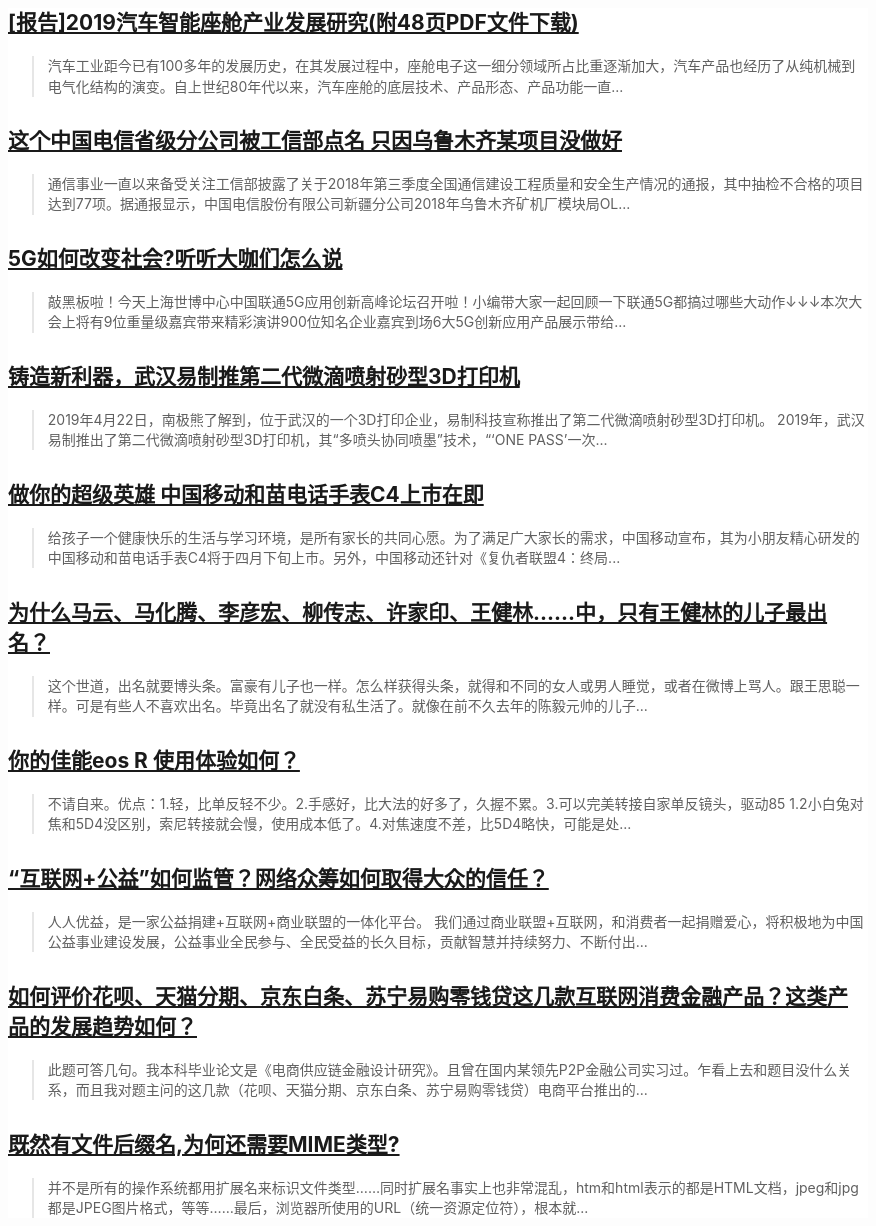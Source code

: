  ## [\[报告\]2019汽车智能座舱产业发展研究(附48页PDF文件下载)](http://mp.weixin.qq.com/s?src=11&timestamp=1556010006&ver=1563&signature=-crlu4hU8X*B*rhDAQSMxd7IRH*C3DdorpmmgoH7FZKBJHqiOjhGLuZj6XgfsRjleh4Nr9U5h4UC3UHJUEOJCbWgysP*hr4SGk*vHfwj4KPLprheAYnbTPw*B4E0mDUm&new=1)
 > 汽车工业距今已有100多年的发展历史，在其发展过程中，座舱电子这一细分领域所占比重逐渐加大，汽车产品也经历了从纯机械到电气化结构的演变。自上世纪80年代以来，汽车座舱的底层技术、产品形态、产品功能一直...
 ## [这个中国电信省级分公司被工信部点名 只因乌鲁木齐某项目没做好](http://mp.weixin.qq.com/s?src=11&timestamp=1556010006&ver=1563&signature=0fkgO2rL8QphrBsShaeGfdBPaeSpsHQ*uzd5Hf*by3bCWRcrqxCHQJKG9g2Qi5dbZC-fxzWKV*5j1d1Of6bJoP14LHstiYn3B4s10PO32FgpK-Ti3-Ze1AsiQyctb5lw&new=1)
 > 通信事业一直以来备受关注工信部披露了关于2018年第三季度全国通信建设工程质量和安全生产情况的通报，其中抽检不合格的项目达到77项。据通报显示，中国电信股份有限公司新疆分公司2018年乌鲁木齐矿机厂模块局OL...
 ## [5G如何改变社会?听听大咖们怎么说](http://mp.weixin.qq.com/s?src=11&timestamp=1556010006&ver=1563&signature=iO9rDRoqHV3ac0IC8qzoRMXkMDcCeUeUiBm9qBlNQvQpeAexOQLT8UNJyaTDVP30gUzzbrakN9GV6moLe6z4ZecEIVfjr11UDotdnQ-v3hXznx3Qnxa0ry0Du69yVSXo&new=1)
 > 敲黑板啦！今天上海世博中心中国联通5G应用创新高峰论坛召开啦！小编带大家一起回顾一下联通5G都搞过哪些大动作↓↓↓本次大会上将有9位重量级嘉宾带来精彩演讲900位知名企业嘉宾到场6大5G创新应用产品展示带给...
 ## [铸造新利器，武汉易制推第二代微滴喷射砂型3D打印机](http://mp.weixin.qq.com/s?src=11&timestamp=1556010006&ver=1563&signature=VGDQVjeRaTt778Nao425p7jkpq6qfz2K71y9uhLrGe36KGFqM6MZwdBVg2fIO2Y35MS*8a-7XohHd1xOnOojw2gA*OEYT5aS*VcOlXJz4cFTSxuDHXjXhPnUnbamUgoq&new=1)
 > 2019年4月22日，南极熊了解到，位于武汉的一个3D打印企业，易制科技宣称推出了第二代微滴喷射砂型3D打印机。 2019年，武汉易制推出了第二代微滴喷射砂型3D打印机，其“多喷头协同喷墨”技术，“‘ONE PASS’一次...
 ## [做你的超级英雄 中国移动和苗电话手表C4上市在即](http://mp.weixin.qq.com/s?src=11&timestamp=1556010006&ver=1563&signature=uv7OXWql4Pf4i8w63OLd4shGBGdMXR60CgWPhmqMGI5QVmZiwsDJudaQr-aFDZ0*Ts43aalVGOqa0nXcg*-6RFnZW-4PR4v9LxL4JpC8ClM6588CZJ-6kvuyR*VMhMnV&new=1)
 > 给孩子一个健康快乐的生活与学习环境，是所有家长的共同心愿。为了满足广大家长的需求，中国移动宣布，其为小朋友精心研发的中国移动和苗电话手表C4将于四月下旬上市。另外，中国移动还针对《复仇者联盟4：终局...
 ## [为什么马云、马化腾、李彦宏、柳传志、许家印、王健林......中，只有王健林的儿子最出名？](https://www.zhihu.com/question/282964717)
 > 这个世道，出名就要博头条。富豪有儿子也一样。怎么样获得头条，就得和不同的女人或男人睡觉，或者在微博上骂人。跟王思聪一样。可是有些人不喜欢出名。毕竟出名了就没有私生活了。就像在前不久去年的陈毅元帅的儿子...
 ## [你的佳能eos R 使用体验如何？](https://www.zhihu.com/question/320427109)
 > 不请自来。优点：1.轻，比单反轻不少。2.手感好，比大法的好多了，久握不累。3.可以完美转接自家单反镜头，驱动85 1.2小白兔对焦和5D4没区别，索尼转接就会慢，使用成本低了。4.对焦速度不差，比5D4略快，可能是处...
 ## [“互联网+公益”如何监管？网络众筹如何取得大众的信任？](https://www.zhihu.com/question/33695301)
 > 人人优益，是一家公益捐建+互联网+商业联盟的一体化平台。 我们通过商业联盟+互联网，和消费者一起捐赠爱心，将积极地为中国公益事业建设发展，公益事业全民参与、全民受益的长久目标，贡献智慧并持续努力、不断付出...
 ## [如何评价花呗、天猫分期、京东白条、苏宁易购零钱贷这几款互联网消费金融产品？这类产品的发展趋势如何？](https://www.zhihu.com/question/27968678)
 > 此题可答几句。我本科毕业论文是《电商供应链金融设计研究》。且曾在国内某领先P2P金融公司实习过。乍看上去和题目没什么关系，而且我对题主问的这几款（花呗、天猫分期、京东白条、苏宁易购零钱贷）电商平台推出的...
 ## [既然有文件后缀名,为何还需要MIME类型?](https://www.zhihu.com/question/60495696)
 > 并不是所有的操作系统都用扩展名来标识文件类型……同时扩展名事实上也非常混乱，htm和html表示的都是HTML文档，jpeg和jpg都是JPEG图片格式，等等……最后，浏览器所使用的URL（统一资源定位符），根本就...